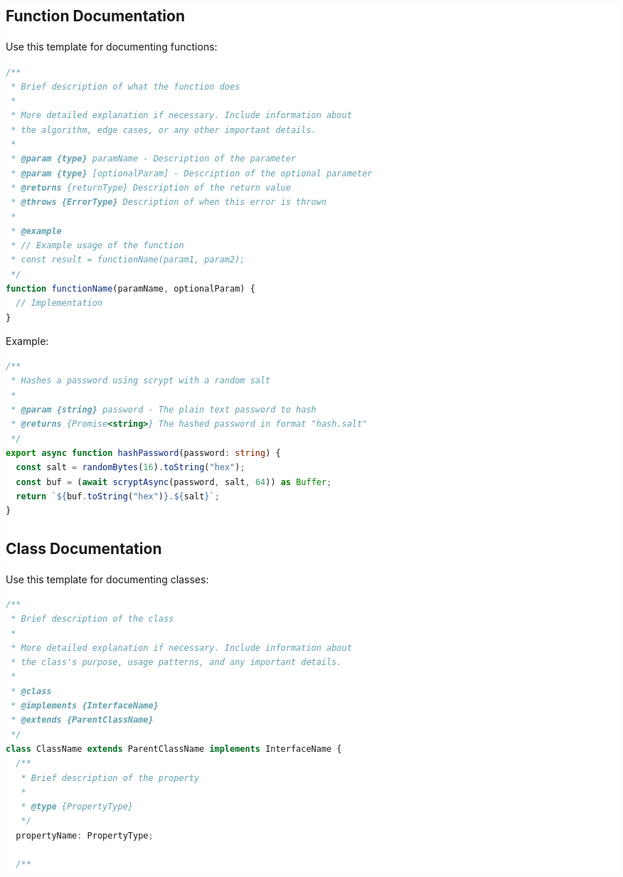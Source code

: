 ## Function Documentation

Use this template for documenting functions:

```typescript
/**
 * Brief description of what the function does
 * 
 * More detailed explanation if necessary. Include information about
 * the algorithm, edge cases, or any other important details.
 * 
 * @param {type} paramName - Description of the parameter
 * @param {type} [optionalParam] - Description of the optional parameter
 * @returns {returnType} Description of the return value
 * @throws {ErrorType} Description of when this error is thrown
 * 
 * @example
 * // Example usage of the function
 * const result = functionName(param1, param2);
 */
function functionName(paramName, optionalParam) {
  // Implementation
}
```

Example:

```typescript
/**
 * Hashes a password using scrypt with a random salt
 * 
 * @param {string} password - The plain text password to hash
 * @returns {Promise<string>} The hashed password in format "hash.salt"
 */
export async function hashPassword(password: string) {
  const salt = randomBytes(16).toString("hex");
  const buf = (await scryptAsync(password, salt, 64)) as Buffer;
  return `${buf.toString("hex")}.${salt}`;
}
```

## Class Documentation

Use this template for documenting classes:

```typescript
/**
 * Brief description of the class
 * 
 * More detailed explanation if necessary. Include information about
 * the class's purpose, usage patterns, and any important details.
 * 
 * @class
 * @implements {InterfaceName}
 * @extends {ParentClassName}
 */
class ClassName extends ParentClassName implements InterfaceName {
  /**
   * Brief description of the property
   *
   * @type {PropertyType}
   */
  propertyName: PropertyType;

  /**
```